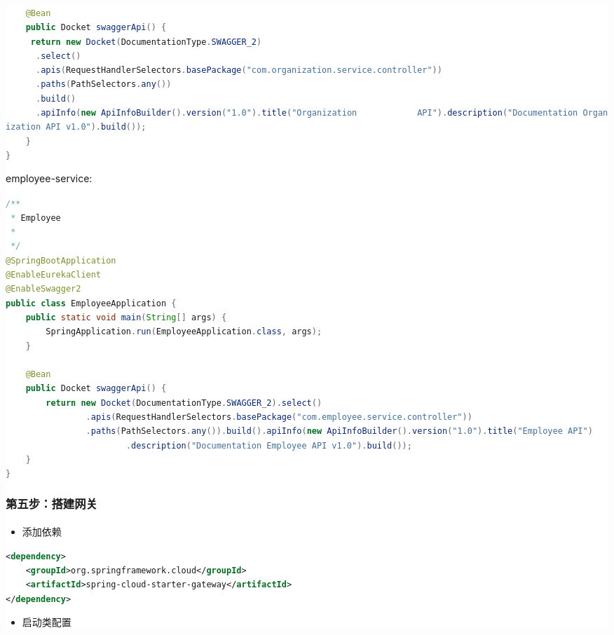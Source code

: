 ```java
    @Bean
    public Docket swaggerApi() {
     return new Docket(DocumentationType.SWAGGER_2)
      .select()
      .apis(RequestHandlerSelectors.basePackage("com.organization.service.controller"))
      .paths(PathSelectors.any())
      .build()
      .apiInfo(new ApiInfoBuilder().version("1.0").title("Organization 			  API").description("Documentation Organization API v1.0").build());
    }
}
```



employee-service:

```java
/**
 * Employee
 *
 */
@SpringBootApplication
@EnableEurekaClient
@EnableSwagger2
public class EmployeeApplication {
	public static void main(String[] args) {
		SpringApplication.run(EmployeeApplication.class, args);
	}

	@Bean
	public Docket swaggerApi() {
		return new Docket(DocumentationType.SWAGGER_2).select()
				.apis(RequestHandlerSelectors.basePackage("com.employee.service.controller"))
				.paths(PathSelectors.any()).build().apiInfo(new ApiInfoBuilder().version("1.0").title("Employee API")
						.description("Documentation Employee API v1.0").build());
	}
}
```



### 第五步：搭建网关

- 添加依赖

```xml
<dependency>
	<groupId>org.springframework.cloud</groupId>
	<artifactId>spring-cloud-starter-gateway</artifactId>
</dependency>	
```

- 启动类配置
